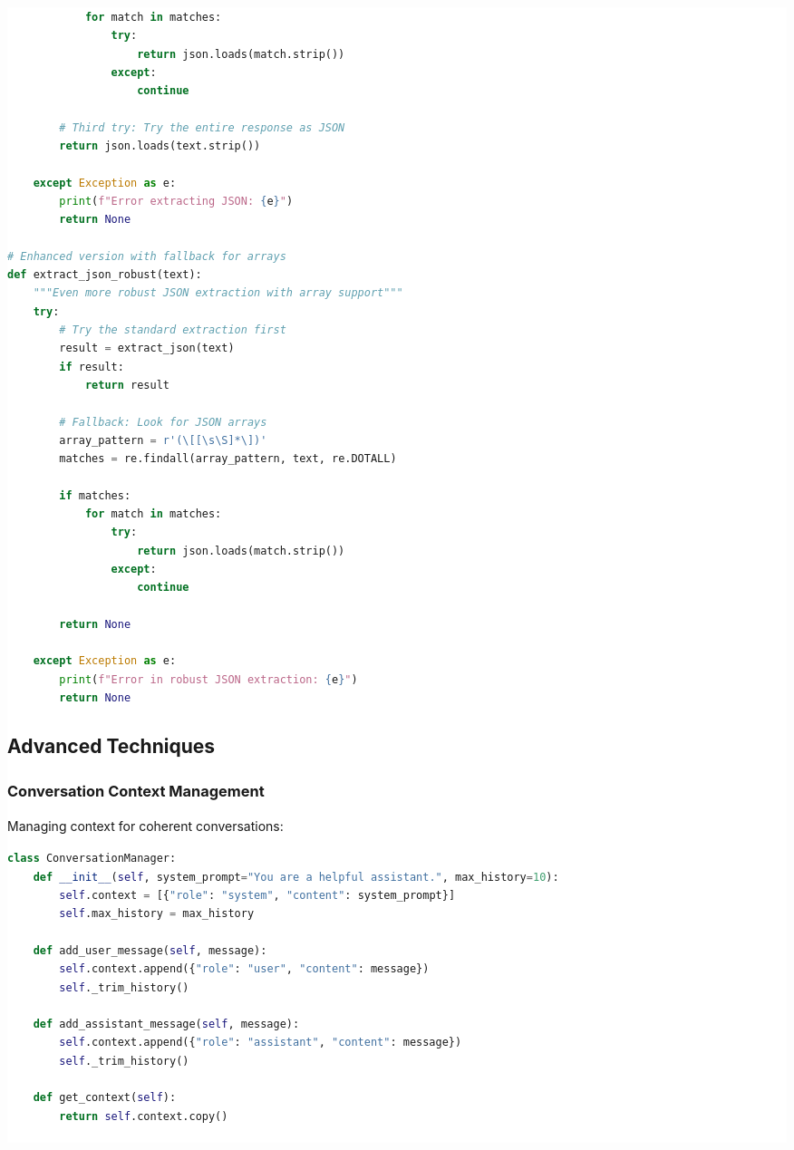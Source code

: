 ```python
            for match in matches:
                try:
                    return json.loads(match.strip())
                except:
                    continue
                    
        # Third try: Try the entire response as JSON
        return json.loads(text.strip())
        
    except Exception as e:
        print(f"Error extracting JSON: {e}")
        return None

# Enhanced version with fallback for arrays
def extract_json_robust(text):
    """Even more robust JSON extraction with array support"""
    try:
        # Try the standard extraction first
        result = extract_json(text)
        if result:
            return result
            
        # Fallback: Look for JSON arrays
        array_pattern = r'(\[[\s\S]*\])'
        matches = re.findall(array_pattern, text, re.DOTALL)
        
        if matches:
            for match in matches:
                try:
                    return json.loads(match.strip())
                except:
                    continue
                    
        return None
        
    except Exception as e:
        print(f"Error in robust JSON extraction: {e}")
        return None
```

## Advanced Techniques

### Conversation Context Management

Managing context for coherent conversations:

```python
class ConversationManager:
    def __init__(self, system_prompt="You are a helpful assistant.", max_history=10):
        self.context = [{"role": "system", "content": system_prompt}]
        self.max_history = max_history
        
    def add_user_message(self, message):
        self.context.append({"role": "user", "content": message})
        self._trim_history()
        
    def add_assistant_message(self, message):
        self.context.append({"role": "assistant", "content": message})
        self._trim_history()
        
    def get_context(self):
        return self.context.copy()
        
```